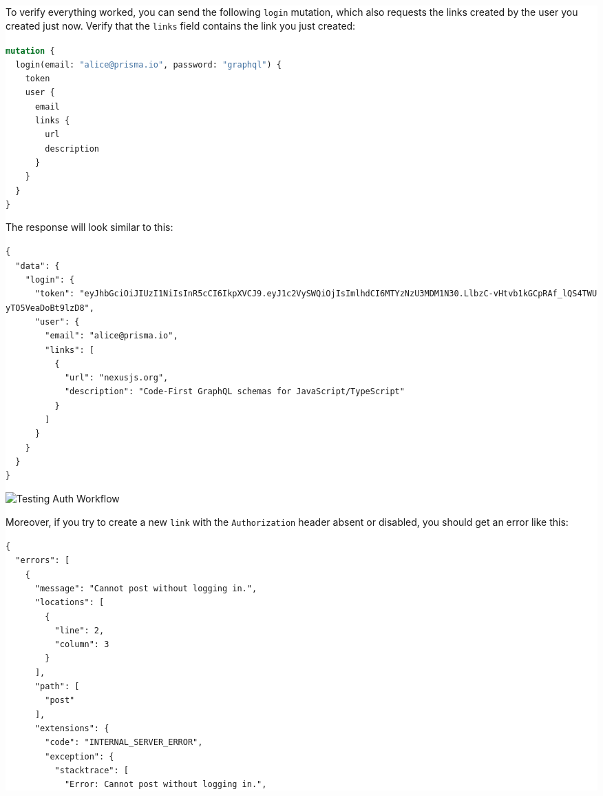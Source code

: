 To verify everything worked, you can send the following `login` mutation, which also requests the links created by the user you created just now. Verify that the `links` field contains the link you just created:

```graphql
mutation {
  login(email: "alice@prisma.io", password: "graphql") {
    token
    user {
      email
      links {
        url
        description
      }
    }
  }
}
```

</Instruction>

The response will look similar to this:

```json(nocopy)
{
  "data": {
    "login": {
      "token": "eyJhbGciOiJIUzI1NiIsInR5cCI6IkpXVCJ9.eyJ1c2VySWQiOjIsImlhdCI6MTYzNzU3MDM1N30.LlbzC-vHtvb1kGCpRAf_lQS4TWUyTO5VeaDoBt9lzD8",
      "user": {
        "email": "alice@prisma.io",
        "links": [
          {
            "url": "nexusjs.org",
            "description": "Code-First GraphQL schemas for JavaScript/TypeScript"
          }
        ]
      }
    }
  }
}
```

![Testing Auth Workflow](https://i.imgur.com/c8OkTyM.gif)

Moreover, if you try to create a new `link` with the `Authorization` header absent or disabled, you should get an error like this:

```json(nocopy)
{
  "errors": [
    {
      "message": "Cannot post without logging in.",
      "locations": [
        {
          "line": 2,
          "column": 3
        }
      ],
      "path": [
        "post"
      ],
      "extensions": {
        "code": "INTERNAL_SERVER_ERROR",
        "exception": {
          "stacktrace": [
            "Error: Cannot post without logging in.",
```